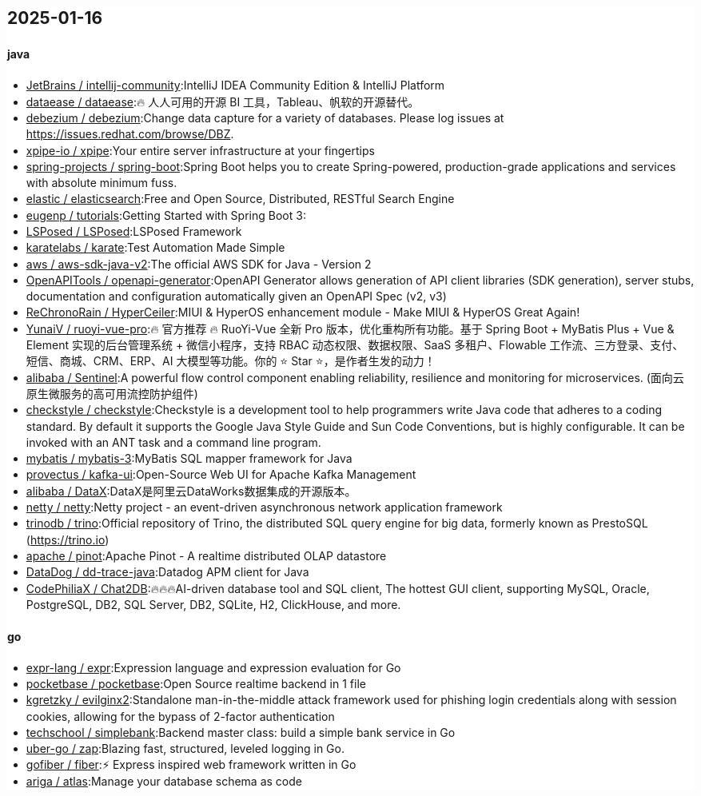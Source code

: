 ## 2025-01-16

#### java
* [JetBrains / intellij-community](https://github.com/JetBrains/intellij-community):IntelliJ IDEA Community Edition & IntelliJ Platform
* [dataease / dataease](https://github.com/dataease/dataease):🔥 人人可用的开源 BI 工具，Tableau、帆软的开源替代。
* [debezium / debezium](https://github.com/debezium/debezium):Change data capture for a variety of databases. Please log issues at https://issues.redhat.com/browse/DBZ.
* [xpipe-io / xpipe](https://github.com/xpipe-io/xpipe):Your entire server infrastructure at your fingertips
* [spring-projects / spring-boot](https://github.com/spring-projects/spring-boot):Spring Boot helps you to create Spring-powered, production-grade applications and services with absolute minimum fuss.
* [elastic / elasticsearch](https://github.com/elastic/elasticsearch):Free and Open Source, Distributed, RESTful Search Engine
* [eugenp / tutorials](https://github.com/eugenp/tutorials):Getting Started with Spring Boot 3:
* [LSPosed / LSPosed](https://github.com/LSPosed/LSPosed):LSPosed Framework
* [karatelabs / karate](https://github.com/karatelabs/karate):Test Automation Made Simple
* [aws / aws-sdk-java-v2](https://github.com/aws/aws-sdk-java-v2):The official AWS SDK for Java - Version 2
* [OpenAPITools / openapi-generator](https://github.com/OpenAPITools/openapi-generator):OpenAPI Generator allows generation of API client libraries (SDK generation), server stubs, documentation and configuration automatically given an OpenAPI Spec (v2, v3)
* [ReChronoRain / HyperCeiler](https://github.com/ReChronoRain/HyperCeiler):MIUI & HyperOS enhancement module - Make MIUI & HyperOS Great Again!
* [YunaiV / ruoyi-vue-pro](https://github.com/YunaiV/ruoyi-vue-pro):🔥 官方推荐 🔥 RuoYi-Vue 全新 Pro 版本，优化重构所有功能。基于 Spring Boot + MyBatis Plus + Vue & Element 实现的后台管理系统 + 微信小程序，支持 RBAC 动态权限、数据权限、SaaS 多租户、Flowable 工作流、三方登录、支付、短信、商城、CRM、ERP、AI 大模型等功能。你的 ⭐️ Star ⭐️，是作者生发的动力！
* [alibaba / Sentinel](https://github.com/alibaba/Sentinel):A powerful flow control component enabling reliability, resilience and monitoring for microservices. (面向云原生微服务的高可用流控防护组件)
* [checkstyle / checkstyle](https://github.com/checkstyle/checkstyle):Checkstyle is a development tool to help programmers write Java code that adheres to a coding standard. By default it supports the Google Java Style Guide and Sun Code Conventions, but is highly configurable. It can be invoked with an ANT task and a command line program.
* [mybatis / mybatis-3](https://github.com/mybatis/mybatis-3):MyBatis SQL mapper framework for Java
* [provectus / kafka-ui](https://github.com/provectus/kafka-ui):Open-Source Web UI for Apache Kafka Management
* [alibaba / DataX](https://github.com/alibaba/DataX):DataX是阿里云DataWorks数据集成的开源版本。
* [netty / netty](https://github.com/netty/netty):Netty project - an event-driven asynchronous network application framework
* [trinodb / trino](https://github.com/trinodb/trino):Official repository of Trino, the distributed SQL query engine for big data, formerly known as PrestoSQL (https://trino.io)
* [apache / pinot](https://github.com/apache/pinot):Apache Pinot - A realtime distributed OLAP datastore
* [DataDog / dd-trace-java](https://github.com/DataDog/dd-trace-java):Datadog APM client for Java
* [CodePhiliaX / Chat2DB](https://github.com/CodePhiliaX/Chat2DB):🔥🔥🔥AI-driven database tool and SQL client, The hottest GUI client, supporting MySQL, Oracle, PostgreSQL, DB2, SQL Server, DB2, SQLite, H2, ClickHouse, and more.

#### go
* [expr-lang / expr](https://github.com/expr-lang/expr):Expression language and expression evaluation for Go
* [pocketbase / pocketbase](https://github.com/pocketbase/pocketbase):Open Source realtime backend in 1 file
* [kgretzky / evilginx2](https://github.com/kgretzky/evilginx2):Standalone man-in-the-middle attack framework used for phishing login credentials along with session cookies, allowing for the bypass of 2-factor authentication
* [techschool / simplebank](https://github.com/techschool/simplebank):Backend master class: build a simple bank service in Go
* [uber-go / zap](https://github.com/uber-go/zap):Blazing fast, structured, leveled logging in Go.
* [gofiber / fiber](https://github.com/gofiber/fiber):⚡️ Express inspired web framework written in Go
* [ariga / atlas](https://github.com/ariga/atlas):Manage your database schema as code